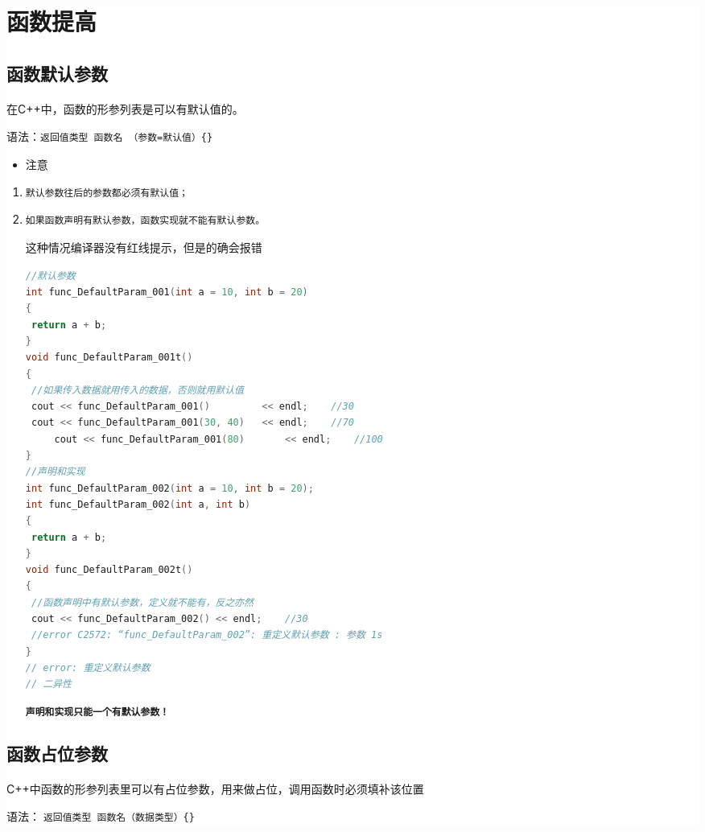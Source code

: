 
# 函数提高

## 函数默认参数

在C++中，函数的形参列表是可以有默认值的。

语法：`返回值类型 函数名 （参数=默认值）{}` 

- 注意

1. `默认参数往后的参数都必须有默认值；`

2. `如果函数声明有默认参数，函数实现就不能有默认参数。`

   这种情况编译器没有红线提示，但是的确会报错

   ```cpp
   //默认参数
   int func_DefaultParam_001(int a = 10, int b = 20)
   {
   	return a + b;
   }
   void func_DefaultParam_001t()
   {
   	//如果传入数据就用传入的数据，否则就用默认值
   	cout << func_DefaultParam_001()			<< endl;	//30
   	cout << func_DefaultParam_001(30, 40)	<< endl;	//70
		cout << func_DefaultParam_001(80)		<< endl;	//100
   }
   //声明和实现
   int func_DefaultParam_002(int a = 10, int b = 20);
   int func_DefaultParam_002(int a, int b)
   {
   	return a + b;
   }
   void func_DefaultParam_002t()
   {	
   	//函数声明中有默认参数，定义就不能有，反之亦然
   	cout << func_DefaultParam_002() << endl;	//30
   	//error C2572: “func_DefaultParam_002”: 重定义默认参数 : 参数 1s
   }
   // error: 重定义默认参数
   // 二异性
   ```
   
   **`声明和实现只能一个有默认参数！`**

## 函数占位参数

C++中函数的形参列表里可以有占位参数，用来做占位，调用函数时必须填补该位置

语法： `返回值类型 函数名（数据类型）{}`
